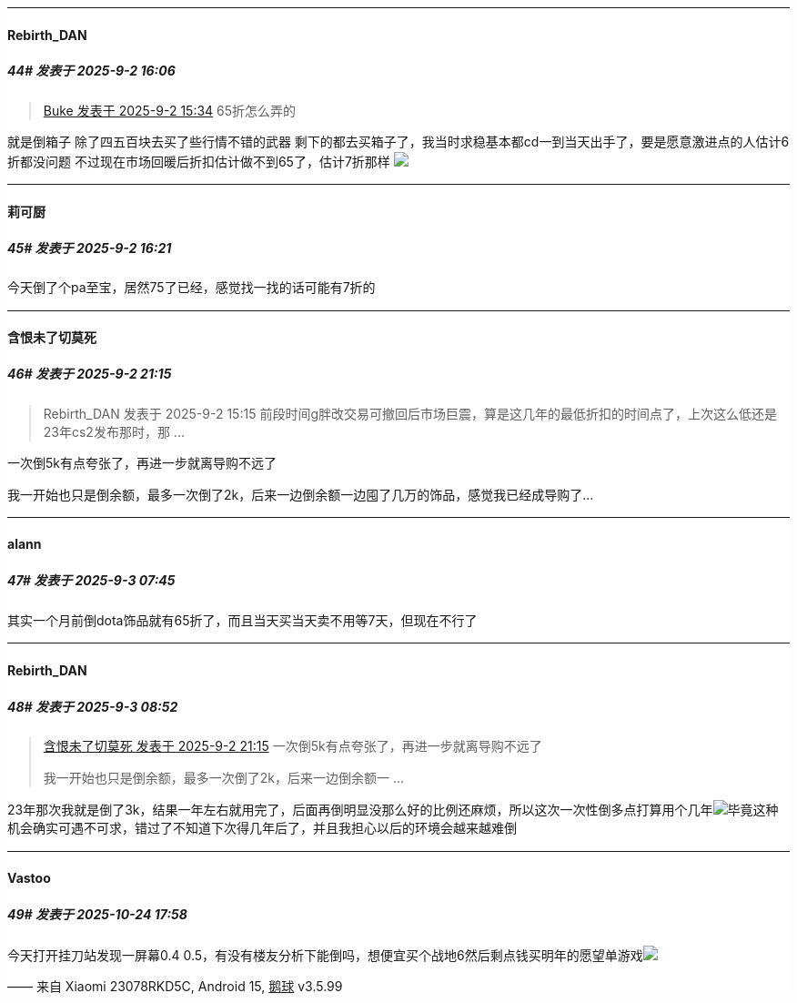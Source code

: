*****

####  Rebirth_DAN  
##### 44#       发表于 2025-9-2 16:06

<blockquote><a href="httphttps://stage1st.com/2b/forum.php?mod=redirect&amp;goto=findpost&amp;pid=68357593&amp;ptid=2252170" target="_blank">Buke 发表于 2025-9-2 15:34</a>
65折怎么弄的</blockquote>
就是倒箱子 除了四五百块去买了些行情不错的武器 剩下的都去买箱子了，我当时求稳基本都cd一到当天出手了，要是愿意激进点的人估计6折都没问题
不过现在市场回暖后折扣估计做不到65了，估计7折那样
<img src="https://p.sda1.dev/26/b728ee8e4c60db3d362bad57dbd6a8c2/image.jpg" referrerpolicy="no-referrer">

*****

####  莉可厨  
##### 45#       发表于 2025-9-2 16:21

今天倒了个pa至宝，居然75了已经，感觉找一找的话可能有7折的

*****

####  含恨未了切莫死  
##### 46#       发表于 2025-9-2 21:15

<blockquote>Rebirth_DAN 发表于 2025-9-2 15:15
前段时间g胖改交易可撤回后市场巨震，算是这几年的最低折扣的时间点了，上次这么低还是23年cs2发布那时，那 ...</blockquote>
一次倒5k有点夸张了，再进一步就离导购不远了

我一开始也只是倒余额，最多一次倒了2k，后来一边倒余额一边囤了几万的饰品，感觉我已经成导购了...

*****

####  alann  
##### 47#       发表于 2025-9-3 07:45

其实一个月前倒dota饰品就有65折了，而且当天买当天卖不用等7天，但现在不行了

*****

####  Rebirth_DAN  
##### 48#       发表于 2025-9-3 08:52

<blockquote><a href="httphttps://stage1st.com/2b/forum.php?mod=redirect&amp;goto=findpost&amp;pid=68359240&amp;ptid=2252170" target="_blank">含恨未了切莫死 发表于 2025-9-2 21:15</a>
一次倒5k有点夸张了，再进一步就离导购不远了

我一开始也只是倒余额，最多一次倒了2k，后来一边倒余额一 ...</blockquote>
23年那次我就是倒了3k，结果一年左右就用完了，后面再倒明显没那么好的比例还麻烦，所以这次一次性倒多点打算用个几年<img src="https://static.stage1st.com/image/smiley/face2017/033.png" referrerpolicy="no-referrer">毕竟这种机会确实可遇不可求，错过了不知道下次得几年后了，并且我担心以后的环境会越来越难倒

*****

####  Vastoo  
##### 49#       发表于 2025-10-24 17:58

今天打开挂刀站发现一屏幕0.4 0.5，有没有楼友分析下能倒吗，想便宜买个战地6然后剩点钱买明年的愿望单游戏<img src="https://static.stage1st.com/image/smiley/face2017/076.png" referrerpolicy="no-referrer">

—— 来自 Xiaomi 23078RKD5C, Android 15, [鹅球](https://www.pgyer.com/GcUxKd4w) v3.5.99

